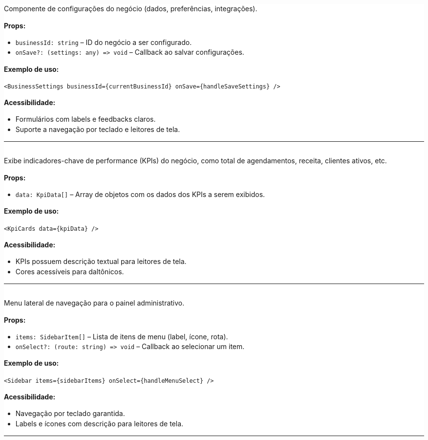 
## <BusinessSettings />

Componente de configurações do negócio (dados, preferências, integrações).

**Props:**
- `businessId: string` – ID do negócio a ser configurado.
- `onSave?: (settings: any) => void` – Callback ao salvar configurações.

**Exemplo de uso:**
```tsx
<BusinessSettings businessId={currentBusinessId} onSave={handleSaveSettings} />
```

**Acessibilidade:**
- Formulários com labels e feedbacks claros.
- Suporte a navegação por teclado e leitores de tela.

---

## <KpiCards />

Exibe indicadores-chave de performance (KPIs) do negócio, como total de agendamentos, receita, clientes ativos, etc.

**Props:**
- `data: KpiData[]` – Array de objetos com os dados dos KPIs a serem exibidos.

**Exemplo de uso:**
```tsx
<KpiCards data={kpiData} />
```

**Acessibilidade:**
- KPIs possuem descrição textual para leitores de tela.
- Cores acessíveis para daltônicos.

---

## <Sidebar />

Menu lateral de navegação para o painel administrativo.

**Props:**
- `items: SidebarItem[]` – Lista de itens de menu (label, ícone, rota).
- `onSelect?: (route: string) => void` – Callback ao selecionar um item.

**Exemplo de uso:**
```tsx
<Sidebar items={sidebarItems} onSelect={handleMenuSelect} />
```

**Acessibilidade:**
- Navegação por teclado garantida.
- Labels e ícones com descrição para leitores de tela.

---
